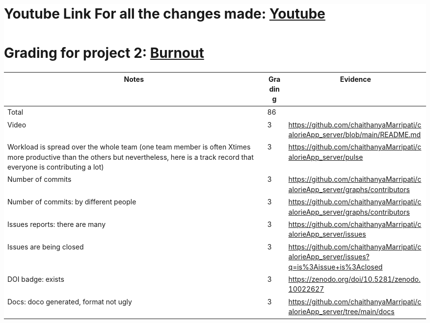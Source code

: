# Youtube Link For all the changes made: **[Youtube](https://youtu.be/juWO0pcZXzk?feature=shared)**
# Grading for project 2: **[Burnout](https://github.com/chaithanyaMarripati/calorieApp_server)**

| **Notes**                                                                                                                                                                                                                                                                                                                                                                                                 | **Grading** | **Evidence**                                                                                                |
| --------------------------------------------------------------------------------------------------------------------------------------------------------------------------------------------------------------------------------------------------------------------------------------------------------------------------------------------------------------------------------------------------------- | ----------- | ----------------------------------------------------------------------------------------------------------- |
| Total                                                                                                                                                                                                                                                                                                                                                                                                     | 86          |                                                                                                             |
| Video                                                                                                                                                                                                                                                                                                                                                                                                     | 3           | https://github.com/chaithanyaMarripati/calorieApp_server/blob/main/README.md                                |
| Workload is spread over the whole team (one team member is often Xtimes more productive than the others but nevertheless, here is a track record that everyone is contributing a lot)                                                                                                                                                                                                                     | 3           | https://github.com/chaithanyaMarripati/calorieApp_server/pulse                                              |
| Number of commits                                                                                                                                                                                                                                                                                                                                                                                         | 3           | https://github.com/chaithanyaMarripati/calorieApp_server/graphs/contributors                                |
| Number of commits: by different people                                                                                                                                                                                                                                                                                                                                                                    | 3           | https://github.com/chaithanyaMarripati/calorieApp_server/graphs/contributors                                |
| Issues reports: there are many                                                                                                                                                                                                                                                                                                                                                                            | 3           | https://github.com/chaithanyaMarripati/calorieApp_server/issues                                             |
| Issues are being closed                                                                                                                                                                                                                                                                                                                                                                                   | 3           | https://github.com/chaithanyaMarripati/calorieApp_server/issues?q=is%3Aissue+is%3Aclosed                    |
| DOI badge: exists                                                                                                                                                                                                                                                                                                                                                                                         | 3           | https://zenodo.org/doi/10.5281/zenodo.10022627                                                              |
| Docs: doco generated, format not ugly                                                                                                                                                                                                                                                                                                                                                                     | 3           | https://github.com/chaithanyaMarripati/calorieApp_server/tree/main/docs                                     |